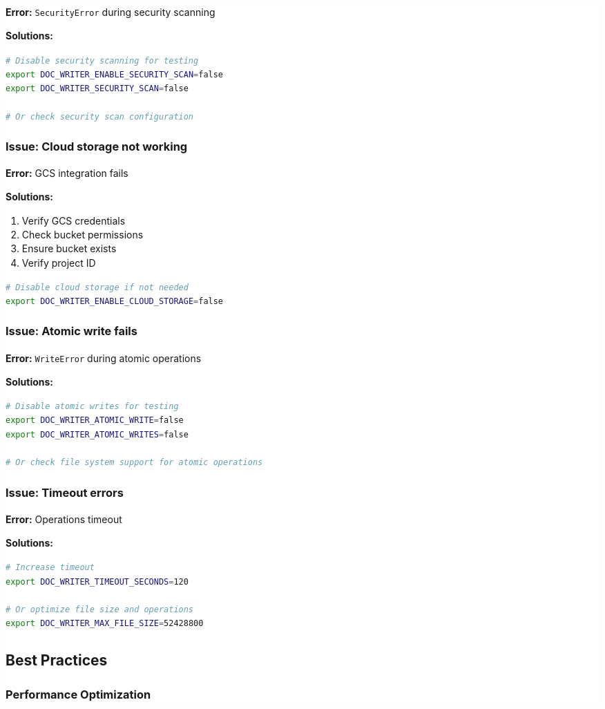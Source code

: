 **Error:** `SecurityError` during security scanning

**Solutions:**
```bash
# Disable security scanning for testing
export DOC_WRITER_ENABLE_SECURITY_SCAN=false
export DOC_WRITER_SECURITY_SCAN=false

# Or check security scan configuration
```

### Issue: Cloud storage not working

**Error:** GCS integration fails

**Solutions:**
1. Verify GCS credentials
2. Check bucket permissions
3. Ensure bucket exists
4. Verify project ID

```bash
# Disable cloud storage if not needed
export DOC_WRITER_ENABLE_CLOUD_STORAGE=false
```

### Issue: Atomic write fails

**Error:** `WriteError` during atomic operations

**Solutions:**
```bash
# Disable atomic writes for testing
export DOC_WRITER_ATOMIC_WRITE=false
export DOC_WRITER_ATOMIC_WRITES=false

# Or check file system support for atomic operations
```

### Issue: Timeout errors

**Error:** Operations timeout

**Solutions:**
```bash
# Increase timeout
export DOC_WRITER_TIMEOUT_SECONDS=120

# Or optimize file size and operations
export DOC_WRITER_MAX_FILE_SIZE=52428800
```

## Best Practices

### Performance Optimization
